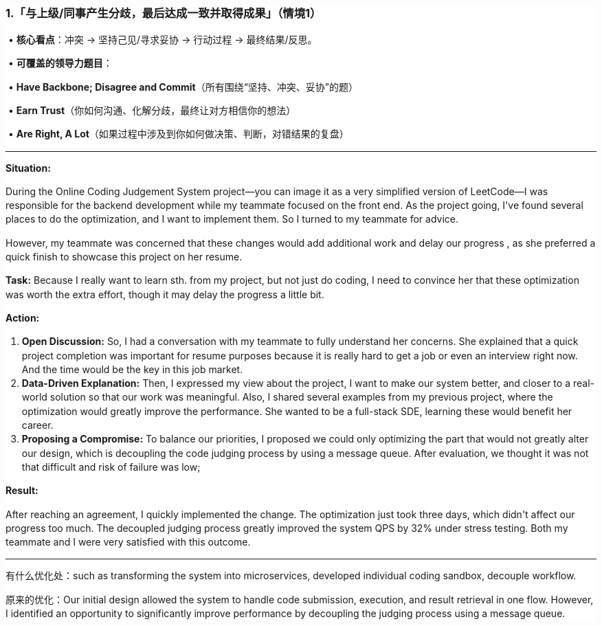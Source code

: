 ### 1.「与上级/同事产生分歧，最后达成一致并取得成果」（情境1）

​	•	**核心看点**：冲突 -> 坚持己见/寻求妥协 -> 行动过程 -> 最终结果/反思。

​	•	**可覆盖的领导力题目**：

​	•	**Have Backbone; Disagree and Commit**（所有围绕“坚持、冲突、妥协”的题）

​	•	**Earn Trust**（你如何沟通、化解分歧，最终让对方相信你的想法）

​	•	**Are Right, A Lot**（如果过程中涉及到你如何做决策、判断，对错结果的复盘）

------

**Situation:**

During the Online Coding Judgement System project—you can image it as a very simplified version of LeetCode—I was responsible for the backend development while my teammate focused on the front end. As the project going, I've found several places to do the optimization, and I want to implement them. So I turned to my teammate for advice.

However, my teammate was concerned that these changes would add additional work and delay our progress , as she preferred a quick finish to showcase this project on her resume.

**Task:**
Because I really want to learn sth. from my project, but not just do coding, I need to convince her that these optimization was worth the extra effort, though it may delay the progress a little bit. 

**Action:**

1. **Open Discussion:**
   So, I had a conversation with my teammate to fully understand her concerns. She explained that a quick project completion was important for resume purposes because it is really hard to get a job or even an interview right now. And the time would be the key in this job market.
2. **Data-Driven Explanation:**
   Then,  I expressed my view about the project, I want to make our system better, and closer to a real-world solution so that our work was meaningful. Also, I shared several examples from my previous project, where the optimization would greatly improve the performance. She wanted to be a full-stack SDE, learning these would benefit her career.
3. **Proposing a Compromise:**
   To balance our priorities, I proposed we could only optimizing the part that would not greatly alter our design, which is decoupling the code judging process by using a message queue. After evaluation, we thought it was not that difficult and risk of failure was low;

**Result:**

After reaching an agreement, I quickly implemented the change. The optimization just took three days, which didn't affect our progress too much. The decoupled judging process greatly improved the system QPS by 32% under stress testing. Both my teammate and I were very satisfied with this outcome.

-------

有什么优化处：such as transforming the system into microservices, developed individual coding sandbox, decouple workflow.

原来的优化：Our initial design allowed the system to handle code submission, execution, and result retrieval in one flow. However, I identified an opportunity to significantly improve performance by decoupling the judging process using a message queue. 
